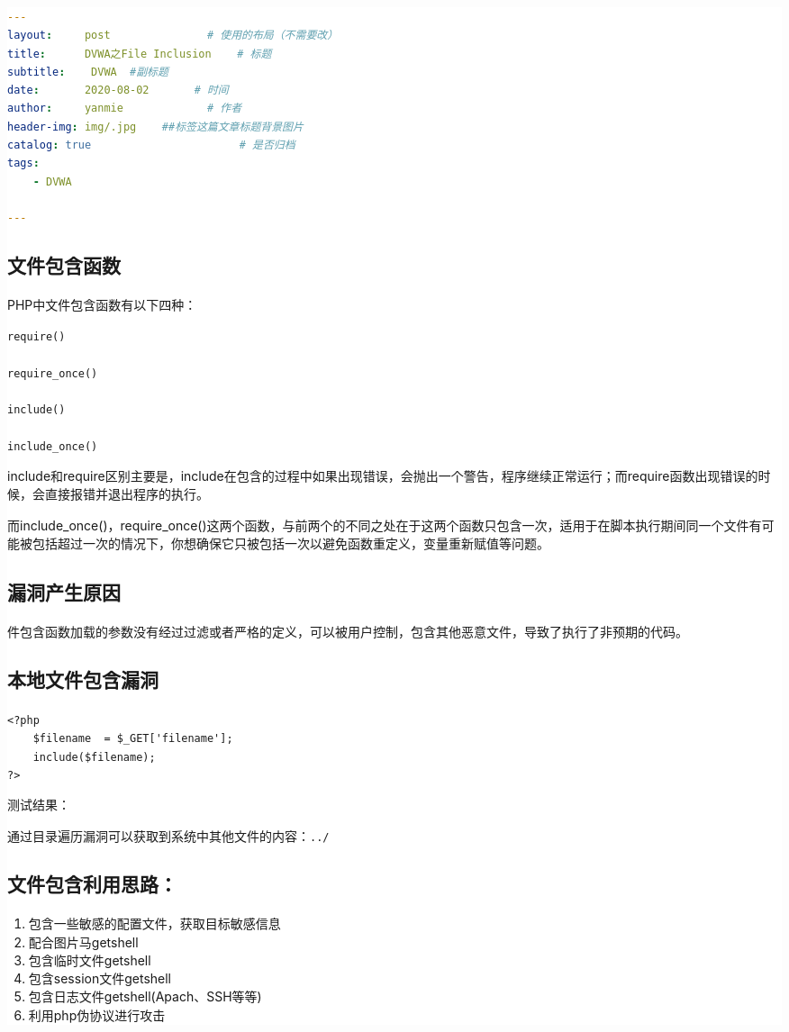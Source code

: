 ```yaml
---
layout:     post               # 使用的布局（不需要改）
title:      DVWA之File Inclusion    # 标题 
subtitle:    DVWA  #副标题
date:       2020-08-02       # 时间
author:     yanmie             # 作者
header-img: img/.jpg    ##标签这篇文章标题背景图片
catalog: true                       # 是否归档
tags:                               
    - DVWA
  
--- 
```


## 文件包含函数

PHP中文件包含函数有以下四种：

    require()

    require_once()

    include()

    include_once()

include和require区别主要是，include在包含的过程中如果出现错误，会抛出一个警告，程序继续正常运行；而require函数出现错误的时候，会直接报错并退出程序的执行。

而include_once()，require_once()这两个函数，与前两个的不同之处在于这两个函数只包含一次，适用于在脚本执行期间同一个文件有可能被包括超过一次的情况下，你想确保它只被包括一次以避免函数重定义，变量重新赋值等问题。

## 漏洞产生原因

件包含函数加载的参数没有经过过滤或者严格的定义，可以被用户控制，包含其他恶意文件，导致了执行了非预期的代码。

## 本地文件包含漏洞

```
<?php
    $filename  = $_GET['filename'];
    include($filename);
?>
```

测试结果：

通过目录遍历漏洞可以获取到系统中其他文件的内容：`../`

## 文件包含利用思路：

1. 包含一些敏感的配置文件，获取目标敏感信息
2. 配合图片马getshell
3. 包含临时文件getshell
4. 包含session文件getshell
5. 包含日志文件getshell(Apach、SSH等等)
6. 利用php伪协议进行攻击
